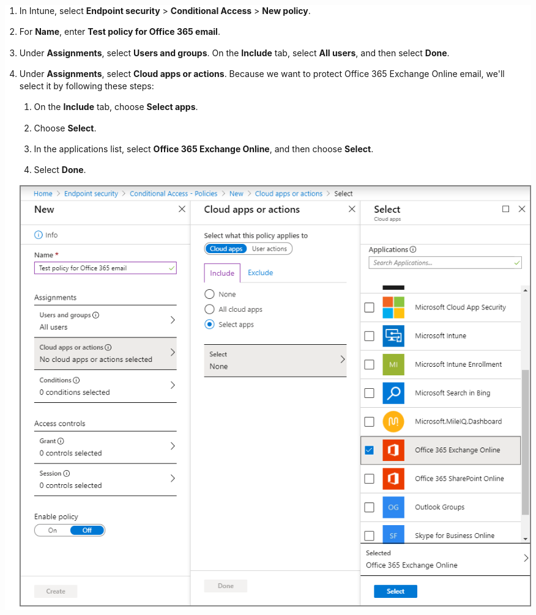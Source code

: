 1. In Intune, select **Endpoint security** > **Conditional Access** > **New policy**.

2. For **Name**, enter **Test policy for Office 365 email**.

3. Under **Assignments**, select **Users and groups**. On the **Include** tab, select **All users**, and then select **Done**.

4. Under **Assignments**, select **Cloud apps or actions**. Because we want to protect Office 365 Exchange Online email, we'll select it by following these steps:

   1. On the **Include** tab, choose **Select apps**.

   2. Choose **Select**. 

   3. In the applications list, select **Office 365 Exchange Online**, and then choose **Select**. 

   4. Select **Done**.
  
   ![Select the Office 365 Exchange Online app](./media/tutorial-protect-email-on-enrolled-devices/ios-ca-policy-cloud-apps.png)
